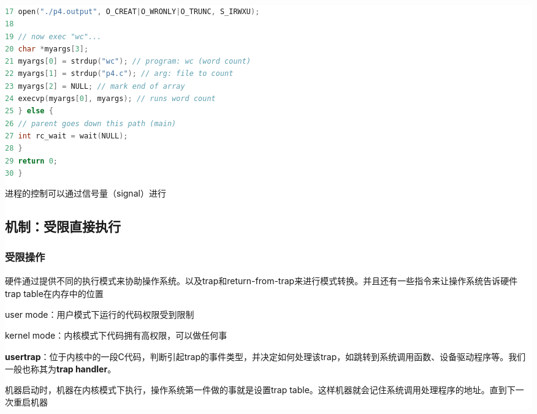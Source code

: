 ```c
17 open("./p4.output", O_CREAT|O_WRONLY|O_TRUNC, S_IRWXU);
18
19 // now exec "wc"...
20 char *myargs[3];
21 myargs[0] = strdup("wc"); // program: wc (word count)
22 myargs[1] = strdup("p4.c"); // arg: file to count
23 myargs[2] = NULL; // mark end of array
24 execvp(myargs[0], myargs); // runs word count
25 } else {
26 // parent goes down this path (main)
27 int rc_wait = wait(NULL);
28 }
29 return 0;
30 }


```

进程的控制可以通过信号量（signal）进行

## 机制：受限直接执行

### 受限操作

硬件通过提供不同的执行模式来协助操作系统。以及trap和return-from-trap来进行模式转换。并且还有一些指令来让操作系统告诉硬件trap table在内存中的位置

user mode：用户模式下运行的代码权限受到限制

kernel mode：内核模式下代码拥有高权限，可以做任何事

**usertrap**：位于内核中的一段C代码，判断引起trap的事件类型，并决定如何处理该trap，如跳转到系统调用函数、设备驱动程序等。我们一般也称其为**trap handler**。

机器启动时，机器在内核模式下执行，操作系统第一件做的事就是设置trap table。这样机器就会记住系统调用处理程序的地址。直到下一次重启机器
